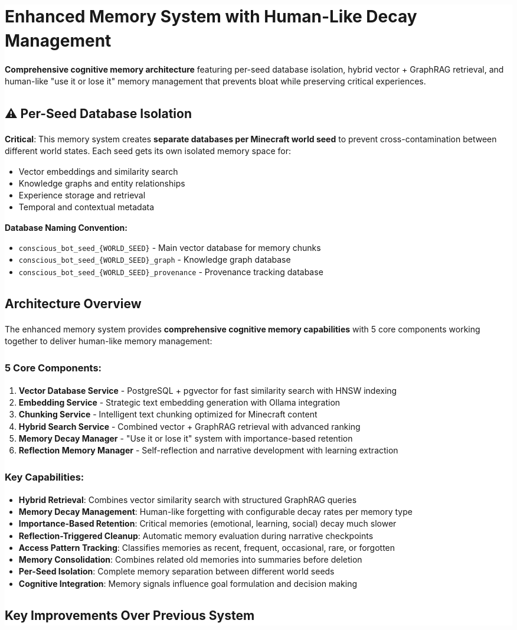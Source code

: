 # Enhanced Memory System with Human-Like Decay Management

**Comprehensive cognitive memory architecture** featuring per-seed database isolation, hybrid vector + GraphRAG retrieval, and human-like "use it or lose it" memory management that prevents bloat while preserving critical experiences.

## ⚠️ Per-Seed Database Isolation

**Critical**: This memory system creates **separate databases per Minecraft world seed** to prevent cross-contamination between different world states. Each seed gets its own isolated memory space for:

- Vector embeddings and similarity search
- Knowledge graphs and entity relationships
- Experience storage and retrieval
- Temporal and contextual metadata

**Database Naming Convention:**
- `conscious_bot_seed_{WORLD_SEED}` - Main vector database for memory chunks
- `conscious_bot_seed_{WORLD_SEED}_graph` - Knowledge graph database
- `conscious_bot_seed_{WORLD_SEED}_provenance` - Provenance tracking database

## Architecture Overview

The enhanced memory system provides **comprehensive cognitive memory capabilities** with 5 core components working together to deliver human-like memory management:

### **5 Core Components:**

1. **Vector Database Service** - PostgreSQL + pgvector for fast similarity search with HNSW indexing
2. **Embedding Service** - Strategic text embedding generation with Ollama integration
3. **Chunking Service** - Intelligent text chunking optimized for Minecraft content
4. **Hybrid Search Service** - Combined vector + GraphRAG retrieval with advanced ranking
5. **Memory Decay Manager** - "Use it or lose it" system with importance-based retention
6. **Reflection Memory Manager** - Self-reflection and narrative development with learning extraction

### **Key Capabilities:**

- **Hybrid Retrieval**: Combines vector similarity search with structured GraphRAG queries
- **Memory Decay Management**: Human-like forgetting with configurable decay rates per memory type
- **Importance-Based Retention**: Critical memories (emotional, learning, social) decay much slower
- **Reflection-Triggered Cleanup**: Automatic memory evaluation during narrative checkpoints
- **Access Pattern Tracking**: Classifies memories as recent, frequent, occasional, rare, or forgotten
- **Memory Consolidation**: Combines related old memories into summaries before deletion
- **Per-Seed Isolation**: Complete memory separation between different world seeds
- **Cognitive Integration**: Memory signals influence goal formulation and decision making

## Key Improvements Over Previous System

